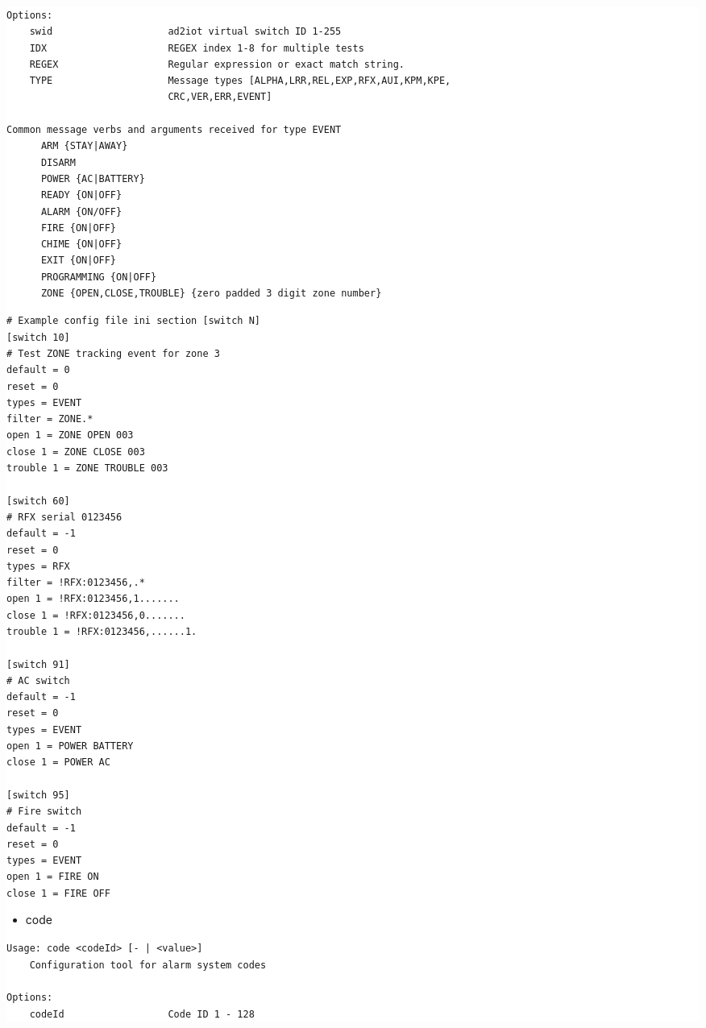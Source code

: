 ```console
Options:
    swid                    ad2iot virtual switch ID 1-255
    IDX                     REGEX index 1-8 for multiple tests
    REGEX                   Regular expression or exact match string.
    TYPE                    Message types [ALPHA,LRR,REL,EXP,RFX,AUI,KPM,KPE,
                            CRC,VER,ERR,EVENT]

Common message verbs and arguments received for type EVENT
      ARM {STAY|AWAY}
      DISARM
      POWER {AC|BATTERY}
      READY {ON|OFF}
      ALARM {ON/OFF}
      FIRE {ON|OFF}
      CHIME {ON|OFF}
      EXIT {ON|OFF}
      PROGRAMMING {ON|OFF}
      ZONE {OPEN,CLOSE,TROUBLE} {zero padded 3 digit zone number}
```
```console
# Example config file ini section [switch N]
[switch 10]
# Test ZONE tracking event for zone 3
default = 0
reset = 0
types = EVENT
filter = ZONE.*
open 1 = ZONE OPEN 003
close 1 = ZONE CLOSE 003
trouble 1 = ZONE TROUBLE 003

[switch 60]
# RFX serial 0123456
default = -1
reset = 0
types = RFX
filter = !RFX:0123456,.*
open 1 = !RFX:0123456,1.......
close 1 = !RFX:0123456,0.......
trouble 1 = !RFX:0123456,......1.

[switch 91]
# AC switch
default = -1
reset = 0
types = EVENT
open 1 = POWER BATTERY
close 1 = POWER AC

[switch 95]
# Fire switch
default = -1
reset = 0
types = EVENT
open 1 = FIRE ON
close 1 = FIRE OFF
```
- code
```console
Usage: code <codeId> [- | <value>]
    Configuration tool for alarm system codes

Options:
    codeId                  Code ID 1 - 128
```